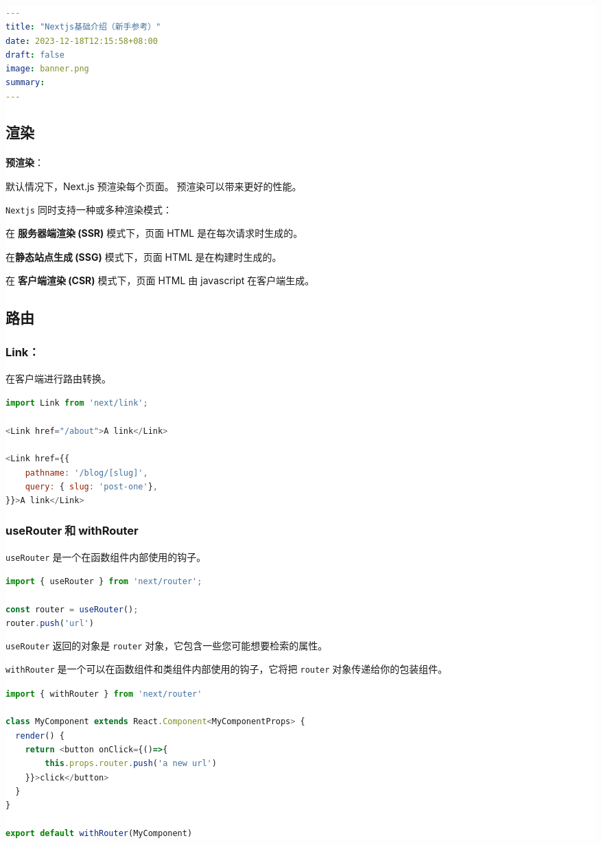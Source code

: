 ```yaml
---
title: "Nextjs基础介绍（新手参考）"
date: 2023-12-18T12:15:58+08:00
draft: false
image: banner.png
summary: 
---
```


## 渲染
**预渲染**：

默认情况下，Next.js 预渲染每个页面。 预渲染可以带来更好的性能。

`Nextjs` 同时支持一种或多种渲染模式：

在 **服务器端渲染 (SSR)** 模式下，页面 HTML 是在每次请求时生成的。

在**静态站点生成 (SSG)** 模式下，页面 HTML 是在构建时生成的。

在 **客户端渲染 (CSR)** 模式下，页面 HTML 由 javascript 在客户端生成。

## 路由
### Link：

在客户端进行路由转换。
```javascript
import Link from 'next/link';

<Link href="/about">A link</Link>

<Link href={{
    pathname: '/blog/[slug]',
    query: { slug: 'post-one'},
}}>A link</Link>

```
### useRouter 和 withRouter
`useRouter` 是一个在函数组件内部使用的钩子。
```javascript
import { useRouter } from 'next/router';

const router = useRouter();
router.push('url')
```


`useRouter` 返回的对象是 `router` 对象，它包含一些您可能想要检索的属性。

`withRouter` 是一个可以在函数组件和类组件内部使用的钩子，它将把 `router` 对象传递给你的包装组件。
````js
import { withRouter } from 'next/router'

class MyComponent extends React.Component<MyComponentProps> {
  render() {
    return <button onClick={()=>{
        this.props.router.push('a new url')
    }}>click</button>
  }
}
 
export default withRouter(MyComponent)
````
